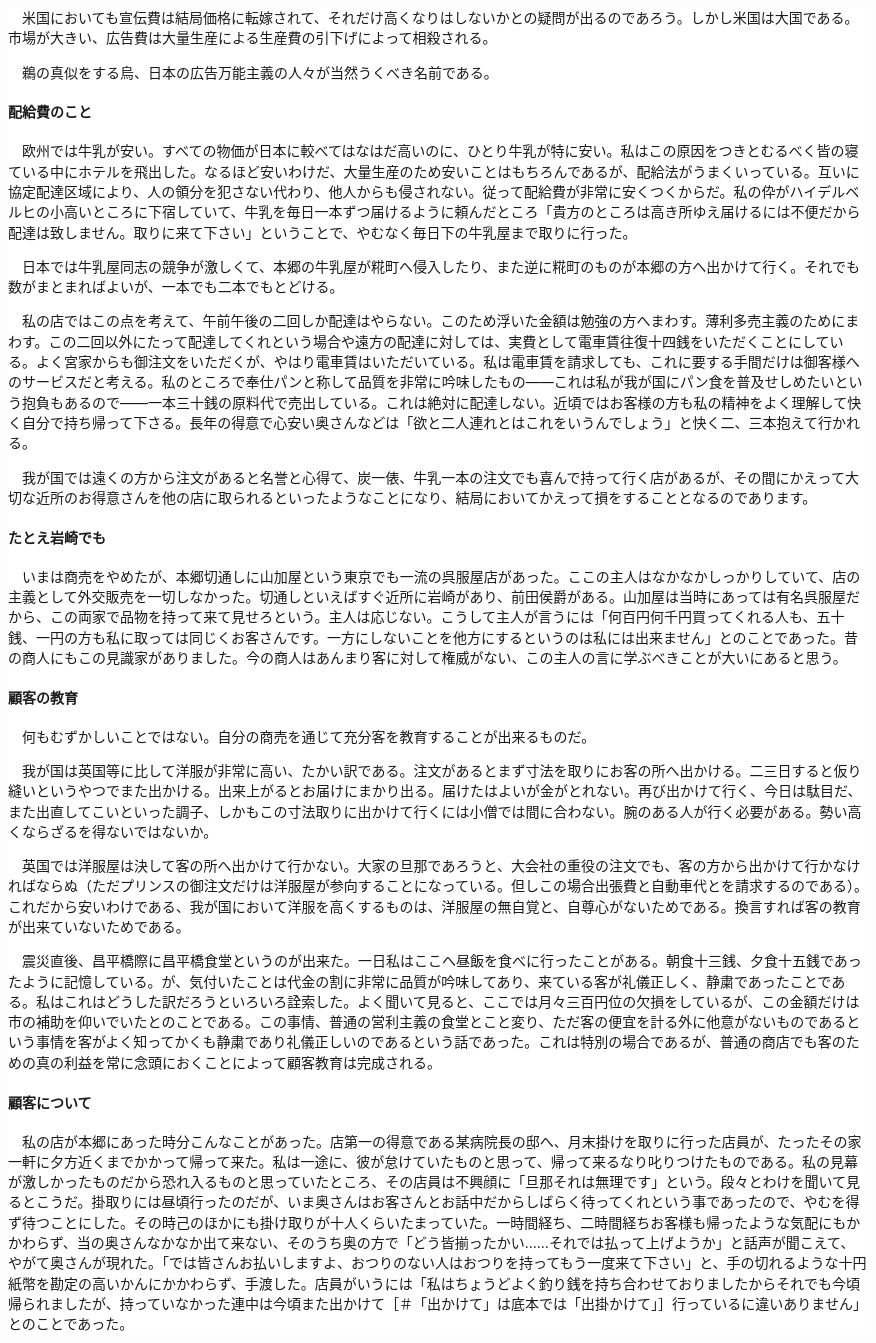 　米国においても宣伝費は結局価格に転嫁されて、それだけ高くなりはしないかとの疑問が出るのであろう。しかし米国は大国である。市場が大きい、広告費は大量生産による生産費の引下げによって相殺される。

　鵜の真似をする烏、日本の広告万能主義の人々が当然うくべき名前である。



#### 配給費のこと




　欧州では牛乳が安い。すべての物価が日本に較べてはなはだ高いのに、ひとり牛乳が特に安い。私はこの原因をつきとむるべく皆の寝ている中にホテルを飛出した。なるほど安いわけだ、大量生産のため安いことはもちろんであるが、配給法がうまくいっている。互いに協定配達区域により、人の領分を犯さない代わり、他人からも侵されない。従って配給費が非常に安くつくからだ。私の伜がハイデルベルヒの小高いところに下宿していて、牛乳を毎日一本ずつ届けるように頼んだところ「貴方のところは高き所ゆえ届けるには不便だから配達は致しません。取りに来て下さい」ということで、やむなく毎日下の牛乳屋まで取りに行った。

　日本では牛乳屋同志の競争が激しくて、本郷の牛乳屋が糀町へ侵入したり、また逆に糀町のものが本郷の方へ出かけて行く。それでも数がまとまればよいが、一本でも二本でもとどける。

　私の店ではこの点を考えて、午前午後の二回しか配達はやらない。このため浮いた金額は勉強の方へまわす。薄利多売主義のためにまわす。この二回以外にたって配達してくれという場合や遠方の配達に対しては、実費として電車賃往復十四銭をいただくことにしている。よく宮家からも御注文をいただくが、やはり電車賃はいただいている。私は電車賃を請求しても、これに要する手間だけは御客様へのサービスだと考える。私のところで奉仕パンと称して品質を非常に吟味したもの――これは私が我が国にパン食を普及せしめたいという抱負もあるので――一本三十銭の原料代で売出している。これは絶対に配達しない。近頃ではお客様の方も私の精神をよく理解して快く自分で持ち帰って下さる。長年の得意で心安い奥さんなどは「欲と二人連れとはこれをいうんでしょう」と快く二、三本抱えて行かれる。

　我が国では遠くの方から注文があると名誉と心得て、炭一俵、牛乳一本の注文でも喜んで持って行く店があるが、その間にかえって大切な近所のお得意さんを他の店に取られるといったようなことになり、結局においてかえって損をすることとなるのであります。



#### たとえ岩崎でも




　いまは商売をやめたが、本郷切通しに山加屋という東京でも一流の呉服屋店があった。ここの主人はなかなかしっかりしていて、店の主義として外交販売を一切しなかった。切通しといえばすぐ近所に岩崎があり、前田侯爵がある。山加屋は当時にあっては有名呉服屋だから、この両家で品物を持って来て見せろという。主人は応じない。こうして主人が言うには「何百円何千円買ってくれる人も、五十銭、一円の方も私に取っては同じくお客さんです。一方にしないことを他方にするというのは私には出来ません」とのことであった。昔の商人にもこの見識家がありました。今の商人はあんまり客に対して権威がない、この主人の言に学ぶべきことが大いにあると思う。



#### 顧客の教育




　何もむずかしいことではない。自分の商売を通じて充分客を教育することが出来るものだ。

　我が国は英国等に比して洋服が非常に高い、たかい訳である。注文があるとまず寸法を取りにお客の所へ出かける。二三日すると仮り縫いというやつでまた出かける。出来上がるとお届けにまかり出る。届けたはよいが金がとれない。再び出かけて行く、今日は駄目だ、また出直してこいといった調子、しかもこの寸法取りに出かけて行くには小僧では間に合わない。腕のある人が行く必要がある。勢い高くならざるを得ないではないか。

　英国では洋服屋は決して客の所へ出かけて行かない。大家の旦那であろうと、大会社の重役の注文でも、客の方から出かけて行かなければならぬ（ただプリンスの御注文だけは洋服屋が参向することになっている。但しこの場合出張費と自動車代とを請求するのである）。これだから安いわけである、我が国において洋服を高くするものは、洋服屋の無自覚と、自尊心がないためである。換言すれば客の教育が出来ていないためである。

　震災直後、昌平橋際に昌平橋食堂というのが出来た。一日私はここへ昼飯を食べに行ったことがある。朝食十三銭、夕食十五銭であったように記憶している。が、気付いたことは代金の割に非常に品質が吟味してあり、来ている客が礼儀正しく、静粛であったことである。私はこれはどうした訳だろうといろいろ詮索した。よく聞いて見ると、ここでは月々三百円位の欠損をしているが、この金額だけは市の補助を仰いでいたとのことである。この事情、普通の営利主義の食堂とこと変り、ただ客の便宜を計る外に他意がないものであるという事情を客がよく知ってかくも静粛であり礼儀正しいのであるという話であった。これは特別の場合であるが、普通の商店でも客のための真の利益を常に念頭におくことによって顧客教育は完成される。



#### 顧客について




　私の店が本郷にあった時分こんなことがあった。店第一の得意である某病院長の邸へ、月末掛けを取りに行った店員が、たったその家一軒に夕方近くまでかかって帰って来た。私は一途に、彼が怠けていたものと思って、帰って来るなり叱りつけたものである。私の見幕が激しかったものだから恐れ入るものと思っていたところ、その店員は不興顔に「旦那それは無理です」という。段々とわけを聞いて見るとこうだ。掛取りには昼頃行ったのだが、いま奥さんはお客さんとお話中だからしばらく待ってくれという事であったので、やむを得ず待つことにした。その時己のほかにも掛け取りが十人くらいたまっていた。一時間経ち、二時間経ちお客様も帰ったような気配にもかかわらず、当の奥さんなかなか出て来ない、そのうち奥の方で「どう皆揃ったかい……それでは払って上げようか」と話声が聞こえて、やがて奥さんが現れた。「では皆さんお払いしますよ、おつりのない人はおつりを持ってもう一度来て下さい」と、手の切れるような十円紙幣を勘定の高いかんにかかわらず、手渡した。店員がいうには「私はちょうどよく釣り銭を持ち合わせておりましたからそれでも今頃帰られましたが、持っていなかった連中は今頃また出かけて［＃「出かけて」は底本では「出掛かけて」］行っているに違いありません」とのことであった。
